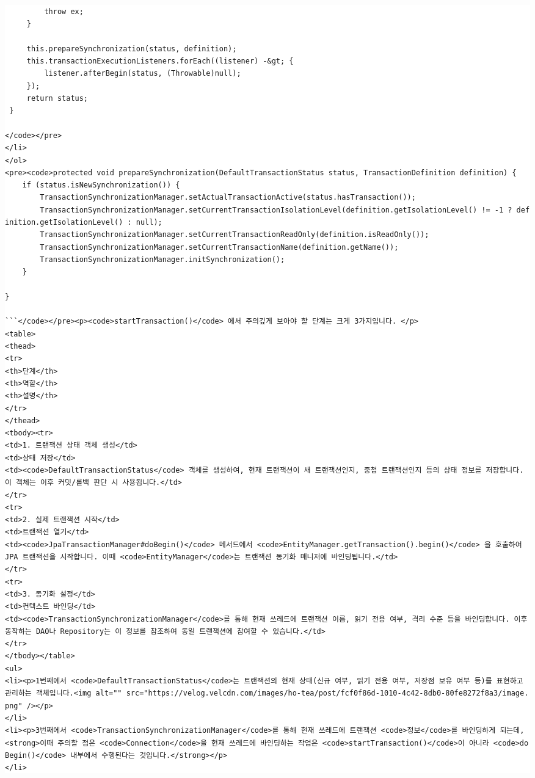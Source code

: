 ```java</p>
         throw ex;
     }

     this.prepareSynchronization(status, definition);
     this.transactionExecutionListeners.forEach((listener) -&gt; {
         listener.afterBegin(status, (Throwable)null);
     });
     return status;
 }

</code></pre>
</li>
</ol>
<pre><code>protected void prepareSynchronization(DefaultTransactionStatus status, TransactionDefinition definition) {
    if (status.isNewSynchronization()) {
        TransactionSynchronizationManager.setActualTransactionActive(status.hasTransaction());
        TransactionSynchronizationManager.setCurrentTransactionIsolationLevel(definition.getIsolationLevel() != -1 ? definition.getIsolationLevel() : null);
        TransactionSynchronizationManager.setCurrentTransactionReadOnly(definition.isReadOnly());
        TransactionSynchronizationManager.setCurrentTransactionName(definition.getName());
        TransactionSynchronizationManager.initSynchronization();
    }

}

```</code></pre><p><code>startTransaction()</code> 에서 주의깊게 보아야 할 단계는 크게 3가지입니다. </p>
<table>
<thead>
<tr>
<th>단계</th>
<th>역할</th>
<th>설명</th>
</tr>
</thead>
<tbody><tr>
<td>1. 트랜잭션 상태 객체 생성</td>
<td>상태 저장</td>
<td><code>DefaultTransactionStatus</code> 객체를 생성하여, 현재 트랜잭션이 새 트랜잭션인지, 중첩 트랜잭션인지 등의 상태 정보를 저장합니다. 이 객체는 이후 커밋/롤백 판단 시 사용됩니다.</td>
</tr>
<tr>
<td>2. 실제 트랜잭션 시작</td>
<td>트랜잭션 열기</td>
<td><code>JpaTransactionManager#doBegin()</code> 메서드에서 <code>EntityManager.getTransaction().begin()</code> 을 호출하여 JPA 트랜잭션을 시작합니다. 이때 <code>EntityManager</code>는 트랜잭션 동기화 매니저에 바인딩됩니다.</td>
</tr>
<tr>
<td>3. 동기화 설정</td>
<td>컨텍스트 바인딩</td>
<td><code>TransactionSynchronizationManager</code>를 통해 현재 쓰레드에 트랜잭션 이름, 읽기 전용 여부, 격리 수준 등을 바인딩합니다. 이후 동작하는 DAO나 Repository는 이 정보를 참조하여 동일 트랜잭션에 참여할 수 있습니다.</td>
</tr>
</tbody></table>
<ul>
<li><p>1번째에서 <code>DefaultTransactionStatus</code>는 트랜잭션의 현재 상태(신규 여부, 읽기 전용 여부, 저장점 보유 여부 등)를 표현하고 관리하는 객체입니다.<img alt="" src="https://velog.velcdn.com/images/ho-tea/post/fcf0f86d-1010-4c42-8db0-80fe8272f8a3/image.png" /></p>
</li>
<li><p>3번째에서 <code>TransactionSynchronizationManager</code>를 통해 현재 쓰레드에 트랜잭션 <code>정보</code>를 바인딩하게 되는데, <strong>이때 주의할 점은 <code>Connection</code>을 현재 쓰레드에 바인딩하는 작업은 <code>startTransaction()</code>이 아니라 <code>doBegin()</code> 내부에서 수행된다는 것입니다.</strong></p>
</li>
```